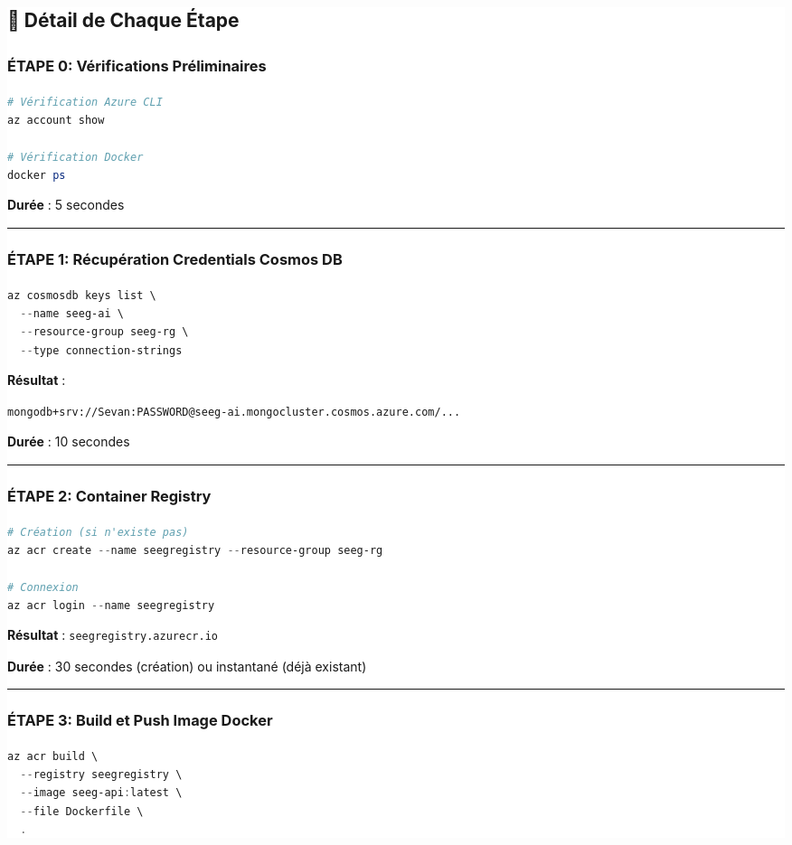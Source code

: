 ## 🎯 Détail de Chaque Étape

### ÉTAPE 0: Vérifications Préliminaires

```powershell
# Vérification Azure CLI
az account show

# Vérification Docker
docker ps
```

**Durée** : 5 secondes

---

### ÉTAPE 1: Récupération Credentials Cosmos DB

```powershell
az cosmosdb keys list \
  --name seeg-ai \
  --resource-group seeg-rg \
  --type connection-strings
```

**Résultat** :
```
mongodb+srv://Sevan:PASSWORD@seeg-ai.mongocluster.cosmos.azure.com/...
```

**Durée** : 10 secondes

---

### ÉTAPE 2: Container Registry

```powershell
# Création (si n'existe pas)
az acr create --name seegregistry --resource-group seeg-rg

# Connexion
az acr login --name seegregistry
```

**Résultat** : `seegregistry.azurecr.io`

**Durée** : 30 secondes (création) ou instantané (déjà existant)

---

### ÉTAPE 3: Build et Push Image Docker

```powershell
az acr build \
  --registry seegregistry \
  --image seeg-api:latest \
  --file Dockerfile \
  .
```
